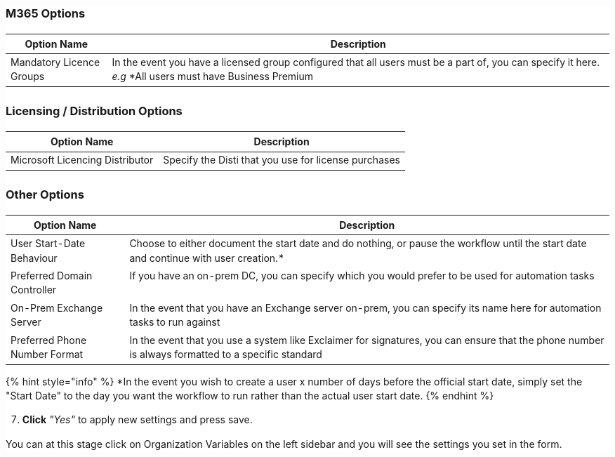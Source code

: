 
### **M365 Options**

| Option Name              | Description                                                                                                                                               |
| ------------------------ | --------------------------------------------------------------------------------------------------------------------------------------------------------- |
| Mandatory Licence Groups | In the event you have a licensed group configured that all users must be a part of, you can specify it here. _e.g_ \*All users must have Business Premium |

### **Licensing / Distribution Options**

| Option Name                     | Description                                          |
| ------------------------------- | ---------------------------------------------------- |
| Microsoft Licencing Distributor | Specify the Disti that you use for license purchases |

### **Other Options**

| Option Name                   | Description                                                                                                                                       |
| ----------------------------- | ------------------------------------------------------------------------------------------------------------------------------------------------- |
| User Start-Date Behaviour     | Choose to either document the start date and do nothing, or pause the workflow until the start date and continue with user creation.\*            |
| Preferred Domain Controller   | If you have an on-prem DC, you can specify which you would prefer to be used for automation tasks                                                 |
| On-Prem Exchange Server       | In the event that you have an Exchange server on-prem, you can specify its name here for automation tasks to run against                          |
| Preferred Phone Number Format | In the event that you use a system like Exclaimer for signatures, you can ensure that the phone number is always formatted to a specific standard |

{% hint style="info" %}
\*In the event you wish to create a user x number of days before the official start date, simply set the "Start Date" to the day you want the workflow to run rather than the actual user start date.
{% endhint %}

7. **Click** _"Yes"_ to apply new settings and press save.

You can at this stage click on Organization Variables on the left sidebar and you will see the settings you set in the form.
